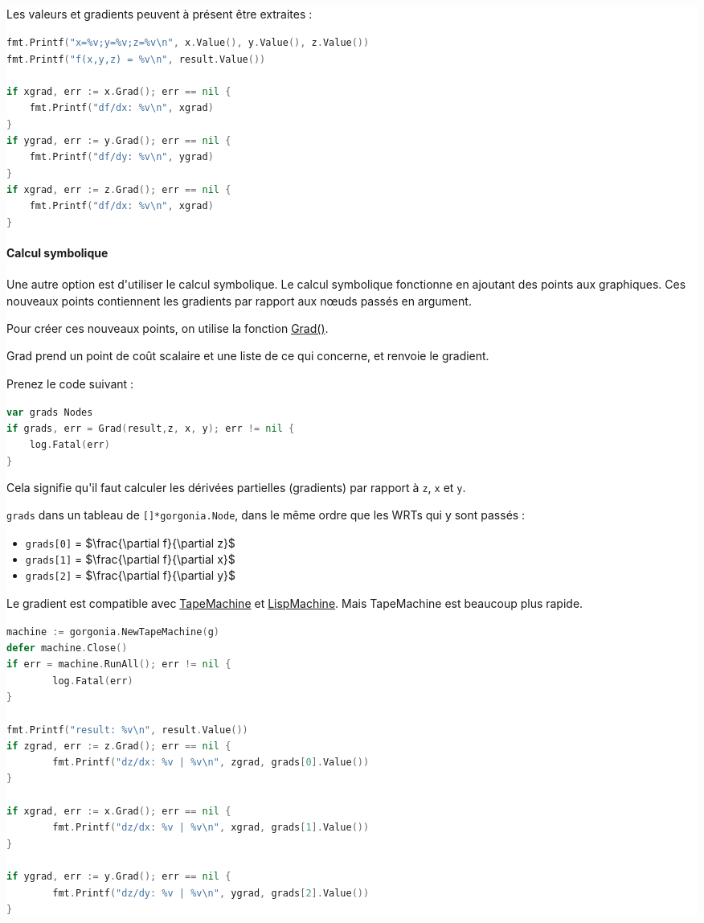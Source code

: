 Les valeurs et gradients peuvent à présent être extraites :

```go
fmt.Printf("x=%v;y=%v;z=%v\n", x.Value(), y.Value(), z.Value())
fmt.Printf("f(x,y,z) = %v\n", result.Value())

if xgrad, err := x.Grad(); err == nil {
    fmt.Printf("df/dx: %v\n", xgrad)
}
if ygrad, err := y.Grad(); err == nil {
    fmt.Printf("df/dy: %v\n", ygrad)
}
if xgrad, err := z.Grad(); err == nil {
    fmt.Printf("df/dx: %v\n", xgrad)
}
```

#### Calcul symbolique

Une autre option est d'utiliser le calcul symbolique.
Le calcul symbolique fonctionne en ajoutant des points aux graphiques. Ces nouveaux points contiennent les gradients par rapport aux nœuds passés en argument.

Pour créer ces nouveaux points, on utilise la fonction [Grad()](https://godoc.org/gorgonia.org/gorgonia#Grad).

Grad prend un point de coût scalaire et une liste de ce qui concerne, et renvoie le gradient.

Prenez le code suivant :

```go
var grads Nodes
if grads, err = Grad(result,z, x, y); err != nil {
    log.Fatal(err)
}
```

Cela signifie qu'il faut calculer les dérivées partielles (gradients) par rapport à `z`, `x` et `y`.

`grads` dans un tableau de `[]*gorgonia.Node`, dans le même ordre que les WRTs qui y sont passés :

* `grads[0]` = $\frac{\partial f}{\partial z}$
* `grads[1]` = $\frac{\partial f}{\partial x}$
* `grads[2]` = $\frac{\partial f}{\partial y}$

Le gradient est compatible avec [TapeMachine](/reference/tapemachine) et [LispMachine](/reference/lispmachine). Mais TapeMachine est beaucoup plus rapide.

```go
machine := gorgonia.NewTapeMachine(g)
defer machine.Close()
if err = machine.RunAll(); err != nil {
        log.Fatal(err)
}

fmt.Printf("result: %v\n", result.Value())
if zgrad, err := z.Grad(); err == nil {
        fmt.Printf("dz/dx: %v | %v\n", zgrad, grads[0].Value())
}

if xgrad, err := x.Grad(); err == nil {
        fmt.Printf("dz/dx: %v | %v\n", xgrad, grads[1].Value())
}

if ygrad, err := y.Grad(); err == nil {
        fmt.Printf("dz/dy: %v | %v\n", ygrad, grads[2].Value())
}
```
